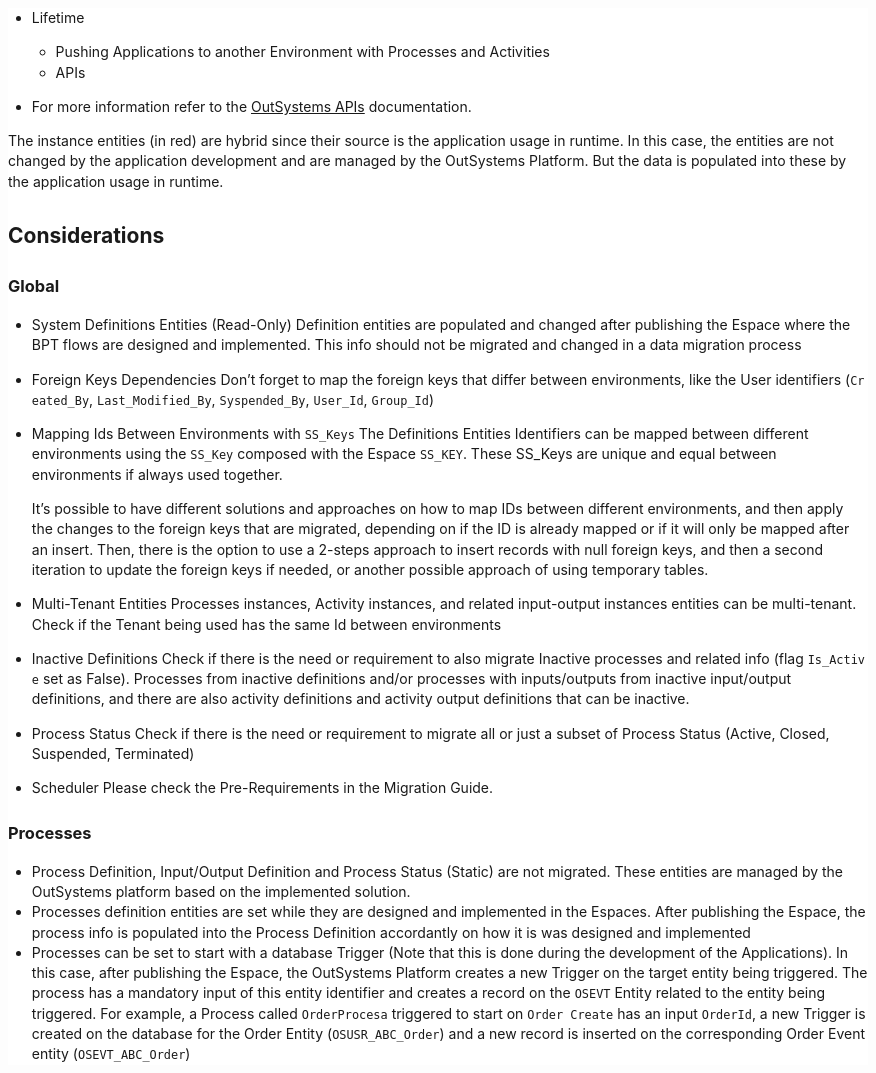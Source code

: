 * Lifetime
    * Pushing Applications to another Environment with Processes and Activities
    * APIs

* For more information refer to the [OutSystems APIs](https://success.outsystems.com/Documentation/11/Reference/OutSystems_APIs) documentation.

The instance entities (in red) are hybrid since their source is the application usage in runtime. In this case, the entities are not changed by the application development and are managed by the OutSystems Platform. But the data is populated into these by the application usage in runtime.


## Considerations

### Global

* System Definitions Entities (Read-Only)
    Definition entities are populated and changed after publishing the Espace where the BPT flows are designed and implemented. This info should not be migrated and changed in a data migration process

* Foreign Keys Dependencies 
    Don’t forget to map the foreign keys that differ between environments, like the User identifiers (``Created_By``, ``Last_Modified_By``, ``Syspended_By``, ``User_Id``, ``Group_Id``)

* Mapping Ids Between Environments with ``SS_Keys`` 
    The Definitions Entities Identifiers can be mapped between different environments using the ``SS_Key`` composed with the Espace ``SS_KEY``. These SS_Keys are unique and equal between environments if always used together.

    It’s possible to have different solutions and approaches on how to map IDs between different environments, and then apply the changes to the foreign keys that are migrated, depending on if the ID is already mapped or if it will only be mapped after an insert. Then, there is the option to use a 2-steps approach to insert records with null foreign keys, and then a second iteration to update the foreign keys if needed, or another possible approach of using temporary tables.

* Multi-Tenant Entities
    Processes instances, Activity instances, and related input-output instances entities can be multi-tenant. Check if the Tenant being used has the same Id between environments

* Inactive Definitions
    Check if there is the need or requirement to also migrate Inactive processes and related info (flag ``Is_Active`` set as False). Processes from inactive definitions and/or processes with inputs/outputs from inactive input/output definitions, and there are also activity definitions and activity output definitions that can be inactive.

* Process Status
    Check if there is the need or requirement to migrate all or just a subset of Process Status (Active, Closed, Suspended, Terminated)

* Scheduler
    Please check the Pre-Requirements in the Migration Guide.

### Processes

* Process Definition, Input/Output Definition and Process Status (Static) are not migrated. These entities are managed by the OutSystems platform based on the implemented solution.
* Processes definition entities are set while they are designed and implemented in the Espaces. After publishing the Espace, the process info is populated into the Process Definition accordantly on how it is was designed and implemented
* Processes can be set to start with a database Trigger (Note that this is done during the development of the Applications). In this case, after publishing the Espace, the OutSystems Platform creates a new Trigger on the target entity being triggered. The process has a mandatory input of this entity identifier and creates a record on the ``OSEVT`` Entity related to the entity being triggered. For example, a Process called ``OrderProcesa`` triggered to start on ``Order Create`` has an input ``OrderId``, a new Trigger is created on the database for the Order Entity (``OSUSR_ABC_Order``) and a new record is inserted on the corresponding Order Event entity (``OSEVT_ABC_Order``)